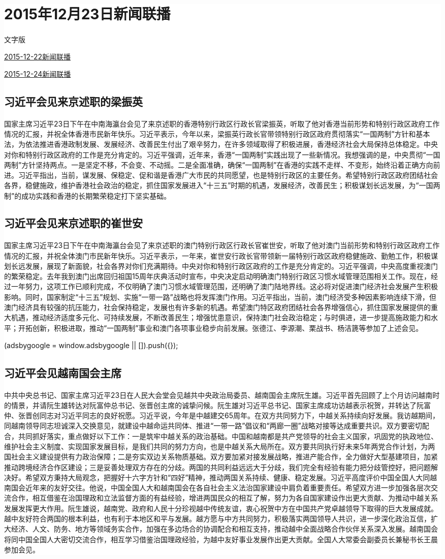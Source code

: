 







# 2015年12月23日新闻联播
 文字版








[2015-12-22新闻联播](/xinwenlianbo/20151222)


[2015-12-24新闻联播](/xinwenlianbo/20151224)





## 习近平会见来京述职的梁振英


国家主席习近平23日下午在中南海瀛台会见了来京述职的香港特别行政区行政长官梁振英，听取了他对香港当前形势和特别行政区政府工作情况的汇报，并祝全体香港市民新年快乐。习近平表示，今年以来，梁振英行政长官带领特别行政区政府贯彻落实“一国两制”方针和基本法，为依法推进香港政制发展、发展经济、改善民生付出了艰辛努力，在许多领域取得了积极进展，香港经济社会大局保持总体稳定。中央对你和特别行政区政府的工作是充分肯定的。习近平强调，近年来，香港“一国两制”实践出现了一些新情况。我想强调的是，中央贯彻“一国两制”方针坚持两点。一是坚定不移，不会变、不动摇。二是全面准确，确保“一国两制”在香港的实践不走样、不变形，始终沿着正确方向前进。习近平指出，当前，谋发展、保稳定、促和谐是香港广大市民的共同愿望，也是特别行政区的主要任务。希望特别行政区政府团结社会各界，稳健施政，维护香港社会政治的稳定，抓住国家发展进入“十三五”时期的机遇，发展经济，改善民生；积极谋划长远发展，为“一国两制”的成功实践和香港的长期繁荣稳定打下坚实基础。


## 习近平会见来京述职的崔世安


国家主席习近平23日下午在中南海瀛台会见了来京述职的澳门特别行政区行政长官崔世安，听取了他对澳门当前形势和特别行政区政府工作情况的汇报，并祝全体澳门市民新年快乐。习近平表示，一年来，崔世安行政长官带领新一届特别行政区政府稳健施政、勤勉工作，积极谋划长远发展，展现了新面貌，社会各界对你们充满期待。中央对你和特别行政区政府的工作是充分肯定的。习近平强调，中央高度重视澳门的繁荣稳定。去年我到澳门出席回归祖国15周年庆典活动时宣布，中央决定启动明确澳门特别行政区习惯水域管理范围相关工作。现在，经过一年努力，这项工作已顺利完成，不仅明确了澳门习惯水域管理范围，还明确了澳门陆地界线。这必将对促进澳门经济社会发展产生积极影响。同时，国家制定“十三五”规划、实施“一带一路”战略也将发挥澳门作用。习近平指出，当前，澳门经济受多种因素影响连续下滑，但澳门经济具有较强的抗压能力，社会保持稳定，发展也有许多新的机遇。希望澳门特区政府团结社会各界增强信心，抓住国家发展提供的重大机遇，推动经济适度多元化、可持续发展，不断改善民生；增强忧患意识，保持澳门社会政治稳定；与时俱进，进一步提高施政能力和水平；开拓创新，积极进取，推动“一国两制”事业和澳门各项事业稳步向前发展。张德江、李源潮、栗战书、杨洁篪等参加了上述会见。





 (adsbygoogle = window.adsbygoogle || []).push({});

 
## 习近平会见越南国会主席


中共中央总书记、国家主席习近平23日在人民大会堂会见越共中央政治局委员、越南国会主席阮生雄。习近平首先回顾了上个月访问越南时的情景，并请阮生雄转达对阮富仲总书记、张晋创主席的诚挚问候。阮生雄对习近平总书记、国家主席成功访越表示祝贺，并转达了阮富仲、张晋创同志对习近平同志的良好祝愿。习近平说，今年是中越建交65周年。在双方共同努力下，中越关系持续向好发展。我访越期间，同越南领导同志坦诚深入交换意见，就建设中越命运共同体、推进“一带一路”倡议和“两廊一圈”战略对接等达成重要共识。双方要密切配合，共同抓好落实，重点做好以下工作：一是筑牢中越关系的政治基础。中国和越南都是共产党领导的社会主义国家，巩固党的执政地位、维护社会主义制度、实现国家发展目标，是我们共同的努力方向，也是中越关系大局所在。双方要共同执行好未来5年两党合作计划，为两国社会主义建设提供有力政治保障；二是夯实双边关系物质基础。双方要加紧对接发展战略，推进产能合作，全力做好大型基建项目，加紧推动跨境经济合作区建设；三是妥善处理双方存在的分歧。两国的共同利益远远大于分歧，我们完全有经验有能力把分歧管控好，把问题解决好。希望双方秉持大局观念，把握好十六字方针和“四好”精神，推动两国关系持续、健康、稳定发展。习近平高度评价中国全国人大同越南国会近年来的友好交往。他说，中国全国人大和越南国会在各自社会主义法治国家建设中肩负着重要责任。希望双方进一步加强各层次交流合作，相互借鉴在治国理政和立法监督方面的有益经验，增进两国民众的相互了解，努力为各自国家建设作出更大贡献、为推动中越关系发展发挥更大作用。阮生雄说，越南党、政府和人民十分珍视越中传统友谊，衷心祝贺中方在中国共产党卓越领导下取得的巨大发展成就。越中友好符合两国的根本利益，也有利于本地区和平与发展。越方愿与中方共同努力，积极落实两国领导人共识，进一步深化政治互信，扩大经济、人文、防务、地方等领域务实合作，加强在多边场合的协调配合和相互支持，推动越中全面战略合作伙伴关系深入发展。越南国会将同中国全国人大密切交流合作，相互学习借鉴治国理政经验，为越中友好事业发展作出更大贡献。全国人大常委会副委员长兼秘书长王晨参加会见。
